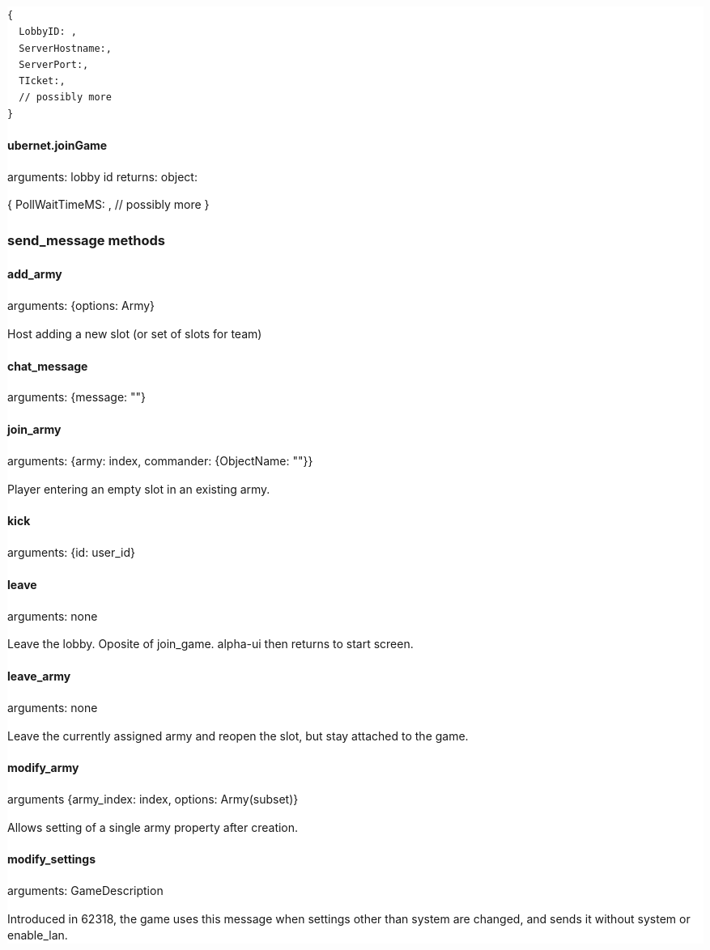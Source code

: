     {
      LobbyID: ,
      ServerHostname:,
      ServerPort:,
      TIcket:,
      // possibly more
    }

#### ubernet.joinGame
arguments: lobby id
returns: object:

   {
     PollWaitTimeMS: ,
     // possibly more
   }


### send_message methods

#### add_army
arguments: {options: Army}

Host adding a new slot (or set of slots for team)

#### chat_message
arguments: {message: ""}

#### join_army
arguments: {army: index, commander: {ObjectName: ""}}

Player entering an empty slot in an existing army.

#### kick
arguments: {id: user_id}

#### leave
arguments: none

Leave the lobby.  Oposite of join_game.  alpha-ui then returns to start screen.

#### leave_army
arguments: none

Leave the currently assigned army and reopen the slot, but stay attached to the game.

#### modify_army
arguments {army_index: index, options: Army(subset)}

Allows setting of a single army property after creation.

#### modify_settings
arguments: GameDescription

Introduced in 62318, the game uses this message when settings other than system are changed, and sends it without system or enable_lan.
